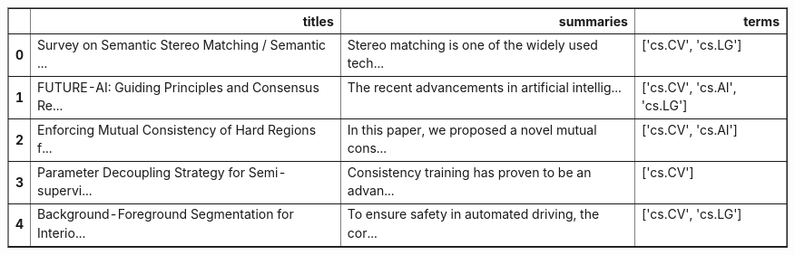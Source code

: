 


<div>
<style scoped>
    .dataframe tbody tr th:only-of-type {
        vertical-align: middle;
    }

    .dataframe tbody tr th {
        vertical-align: top;
    }

    .dataframe thead th {
        text-align: right;
    }
</style>
<table border="1" class="dataframe">
  <thead>
    <tr style="text-align: right;">
      <th></th>
      <th>titles</th>
      <th>summaries</th>
      <th>terms</th>
    </tr>
  </thead>
  <tbody>
    <tr>
      <th>0</th>
      <td>Survey on Semantic Stereo Matching / Semantic ...</td>
      <td>Stereo matching is one of the widely used tech...</td>
      <td>['cs.CV', 'cs.LG']</td>
    </tr>
    <tr>
      <th>1</th>
      <td>FUTURE-AI: Guiding Principles and Consensus Re...</td>
      <td>The recent advancements in artificial intellig...</td>
      <td>['cs.CV', 'cs.AI', 'cs.LG']</td>
    </tr>
    <tr>
      <th>2</th>
      <td>Enforcing Mutual Consistency of Hard Regions f...</td>
      <td>In this paper, we proposed a novel mutual cons...</td>
      <td>['cs.CV', 'cs.AI']</td>
    </tr>
    <tr>
      <th>3</th>
      <td>Parameter Decoupling Strategy for Semi-supervi...</td>
      <td>Consistency training has proven to be an advan...</td>
      <td>['cs.CV']</td>
    </tr>
    <tr>
      <th>4</th>
      <td>Background-Foreground Segmentation for Interio...</td>
      <td>To ensure safety in automated driving, the cor...</td>
      <td>['cs.CV', 'cs.LG']</td>
    </tr>
  </tbody>
</table>
</div>
